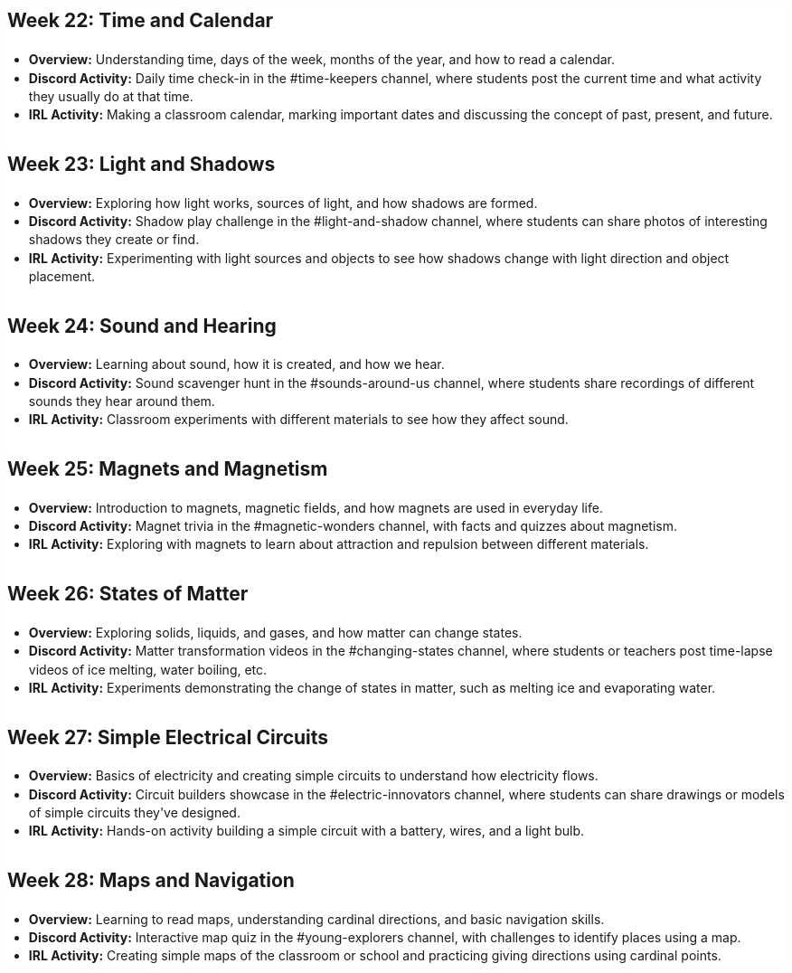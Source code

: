 ## Week 22: Time and Calendar
- **Overview:** Understanding time, days of the week, months of the year, and how to read a calendar.
- **Discord Activity:** Daily time check-in in the #time-keepers channel, where students post the current time and what activity they usually do at that time.
- **IRL Activity:** Making a classroom calendar, marking important dates and discussing the concept of past, present, and future.

## Week 23: Light and Shadows
- **Overview:** Exploring how light works, sources of light, and how shadows are formed.
- **Discord Activity:** Shadow play challenge in the #light-and-shadow channel, where students can share photos of interesting shadows they create or find.
- **IRL Activity:** Experimenting with light sources and objects to see how shadows change with light direction and object placement.

## Week 24: Sound and Hearing
- **Overview:** Learning about sound, how it is created, and how we hear.
- **Discord Activity:** Sound scavenger hunt in the #sounds-around-us channel, where students share recordings of different sounds they hear around them.
- **IRL Activity:** Classroom experiments with different materials to see how they affect sound.

## Week 25: Magnets and Magnetism
- **Overview:** Introduction to magnets, magnetic fields, and how magnets are used in everyday life.
- **Discord Activity:** Magnet trivia in the #magnetic-wonders channel, with facts and quizzes about magnetism.
- **IRL Activity:** Exploring with magnets to learn about attraction and repulsion between different materials.

## Week 26: States of Matter
- **Overview:** Exploring solids, liquids, and gases, and how matter can change states.
- **Discord Activity:** Matter transformation videos in the #changing-states channel, where students or teachers post time-lapse videos of ice melting, water boiling, etc.
- **IRL Activity:** Experiments demonstrating the change of states in matter, such as melting ice and evaporating water.

## Week 27: Simple Electrical Circuits
- **Overview:** Basics of electricity and creating simple circuits to understand how electricity flows.
- **Discord Activity:** Circuit builders showcase in the #electric-innovators channel, where students can share drawings or models of simple circuits they've designed.
- **IRL Activity:** Hands-on activity building a simple circuit with a battery, wires, and a light bulb.

## Week 28: Maps and Navigation
- **Overview:** Learning to read maps, understanding cardinal directions, and basic navigation skills.
- **Discord Activity:** Interactive map quiz in the #young-explorers channel, with challenges to identify places using a map.
- **IRL Activity:** Creating simple maps of the classroom or school and practicing giving directions using cardinal points.

